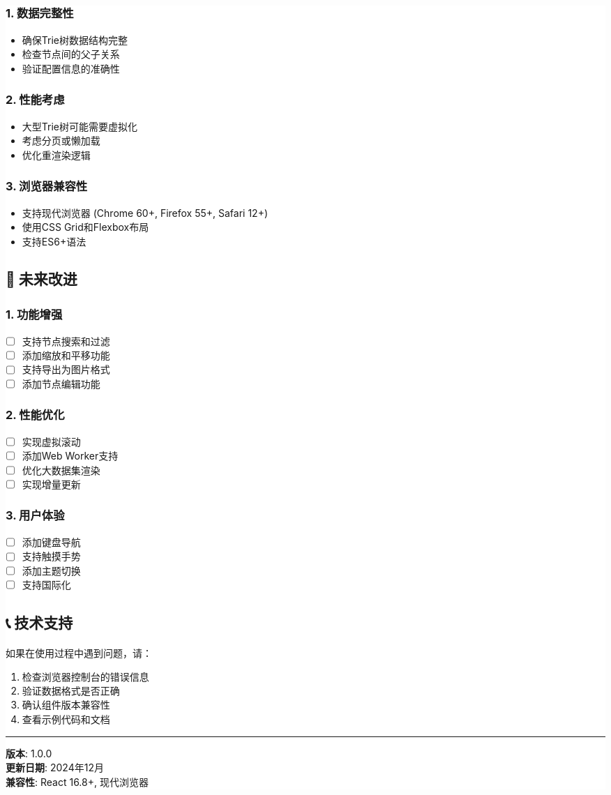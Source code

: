 ### 1. **数据完整性**
- 确保Trie树数据结构完整
- 检查节点间的父子关系
- 验证配置信息的准确性

### 2. **性能考虑**
- 大型Trie树可能需要虚拟化
- 考虑分页或懒加载
- 优化重渲染逻辑

### 3. **浏览器兼容性**
- 支持现代浏览器 (Chrome 60+, Firefox 55+, Safari 12+)
- 使用CSS Grid和Flexbox布局
- 支持ES6+语法

## 🚀 未来改进

### 1. **功能增强**
- [ ] 支持节点搜索和过滤
- [ ] 添加缩放和平移功能
- [ ] 支持导出为图片格式
- [ ] 添加节点编辑功能

### 2. **性能优化**
- [ ] 实现虚拟滚动
- [ ] 添加Web Worker支持
- [ ] 优化大数据集渲染
- [ ] 实现增量更新

### 3. **用户体验**
- [ ] 添加键盘导航
- [ ] 支持触摸手势
- [ ] 添加主题切换
- [ ] 支持国际化

## 📞 技术支持

如果在使用过程中遇到问题，请：

1. 检查浏览器控制台的错误信息
2. 验证数据格式是否正确
3. 确认组件版本兼容性
4. 查看示例代码和文档

---

**版本**: 1.0.0  
**更新日期**: 2024年12月  
**兼容性**: React 16.8+, 现代浏览器
